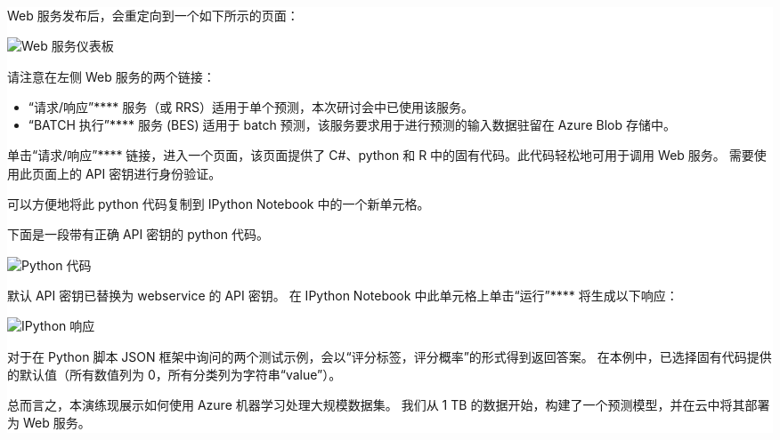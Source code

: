 Web 服务发布后，会重定向到一个如下所示的页面：

![Web 服务仪表板](./media/hive-criteo-walkthrough/YKzxAA5.png)

请注意在左侧 Web 服务的两个链接：

* “请求/响应”**** 服务（或 RRS）适用于单个预测，本次研讨会中已使用该服务。
* “BATCH 执行”**** 服务 (BES) 适用于 batch 预测，该服务要求用于进行预测的输入数据驻留在 Azure Blob 存储中。

单击“请求/响应”**** 链接，进入一个页面，该页面提供了 C#、python 和 R 中的固有代码。此代码轻松地可用于调用 Web 服务。 需要使用此页面上的 API 密钥进行身份验证。

可以方便地将此 python 代码复制到 IPython Notebook 中的一个新单元格。

下面是一段带有正确 API 密钥的 python 代码。

![Python 代码](./media/hive-criteo-walkthrough/f8N4L4g.png)

默认 API 密钥已替换为 webservice 的 API 密钥。 在 IPython Notebook 中此单元格上单击“运行”**** 将生成以下响应：

![IPython 响应](./media/hive-criteo-walkthrough/KSxmia2.png)

对于在 Python 脚本 JSON 框架中询问的两个测试示例，会以“评分标签，评分概率”的形式得到返回答案。 在本例中，已选择固有代码提供的默认值（所有数值列为 0，所有分类列为字符串“value”）。

总而言之，本演练现展示如何使用 Azure 机器学习处理大规模数据集。 我们从 1 TB 的数据开始，构建了一个预测模型，并在云中将其部署为 Web 服务。

